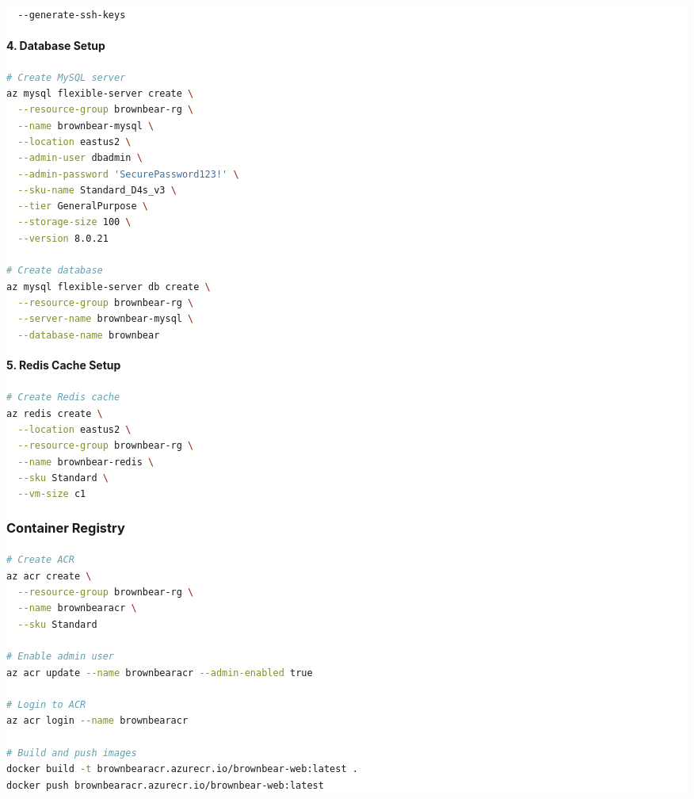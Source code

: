 ```bash
  --generate-ssh-keys
```

#### 4. Database Setup

```bash
# Create MySQL server
az mysql flexible-server create \
  --resource-group brownbear-rg \
  --name brownbear-mysql \
  --location eastus2 \
  --admin-user dbadmin \
  --admin-password 'SecurePassword123!' \
  --sku-name Standard_D4s_v3 \
  --tier GeneralPurpose \
  --storage-size 100 \
  --version 8.0.21

# Create database
az mysql flexible-server db create \
  --resource-group brownbear-rg \
  --server-name brownbear-mysql \
  --database-name brownbear
```

#### 5. Redis Cache Setup

```bash
# Create Redis cache
az redis create \
  --location eastus2 \
  --resource-group brownbear-rg \
  --name brownbear-redis \
  --sku Standard \
  --vm-size c1
```

### Container Registry

```bash
# Create ACR
az acr create \
  --resource-group brownbear-rg \
  --name brownbearacr \
  --sku Standard

# Enable admin user
az acr update --name brownbearacr --admin-enabled true

# Login to ACR
az acr login --name brownbearacr

# Build and push images
docker build -t brownbearacr.azurecr.io/brownbear-web:latest .
docker push brownbearacr.azurecr.io/brownbear-web:latest
```
